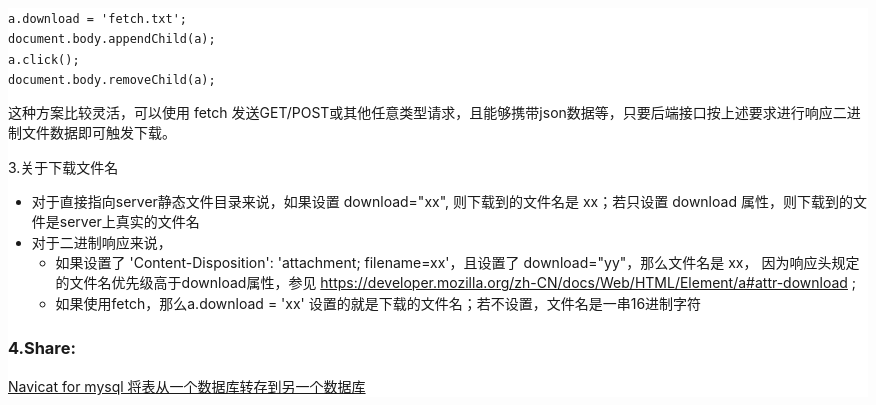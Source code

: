 ```
a.download = 'fetch.txt';
document.body.appendChild(a);
a.click();
document.body.removeChild(a);
```
这种方案比较灵活，可以使用 fetch 发送GET/POST或其他任意类型请求，且能够携带json数据等，只要后端接口按上述要求进行响应二进制文件数据即可触发下载。

3.关于下载文件名
- 对于直接指向server静态文件目录来说，如果设置 download="xx", 则下载到的文件名是 xx；若只设置 download 属性，则下载到的文件是server上真实的文件名
- 对于二进制响应来说，
  - 如果设置了 'Content-Disposition': 'attachment; filename=xx'，且设置了 download="yy"，那么文件名是 xx， 因为响应头规定的文件名优先级高于download属性，参见 https://developer.mozilla.org/zh-CN/docs/Web/HTML/Element/a#attr-download ;
  - 如果使用fetch，那么a.download = 'xx' 设置的就是下载的文件名；若不设置，文件名是一串16进制字符

### 4.Share:

[Navicat for mysql 将表从一个数据库转存到另一个数据库](https://blog.csdn.net/plpldog/article/details/118965093)

